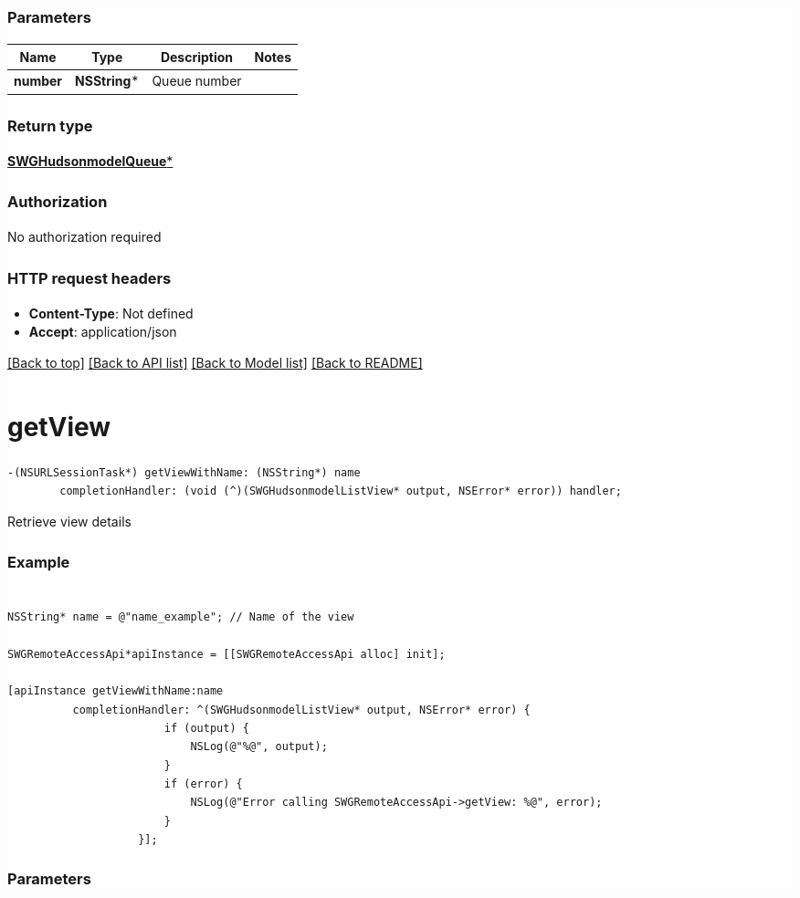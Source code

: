 ```objc
```

### Parameters

Name | Type | Description  | Notes
------------- | ------------- | ------------- | -------------
 **number** | **NSString***| Queue number | 

### Return type

[**SWGHudsonmodelQueue***](SWGHudsonmodelQueue.md)

### Authorization

No authorization required

### HTTP request headers

 - **Content-Type**: Not defined
 - **Accept**: application/json

[[Back to top]](#) [[Back to API list]](../README.md#documentation-for-api-endpoints) [[Back to Model list]](../README.md#documentation-for-models) [[Back to README]](../README.md)

# **getView**
```objc
-(NSURLSessionTask*) getViewWithName: (NSString*) name
        completionHandler: (void (^)(SWGHudsonmodelListView* output, NSError* error)) handler;
```



Retrieve view details

### Example 
```objc

NSString* name = @"name_example"; // Name of the view

SWGRemoteAccessApi*apiInstance = [[SWGRemoteAccessApi alloc] init];

[apiInstance getViewWithName:name
          completionHandler: ^(SWGHudsonmodelListView* output, NSError* error) {
                        if (output) {
                            NSLog(@"%@", output);
                        }
                        if (error) {
                            NSLog(@"Error calling SWGRemoteAccessApi->getView: %@", error);
                        }
                    }];
```

### Parameters
